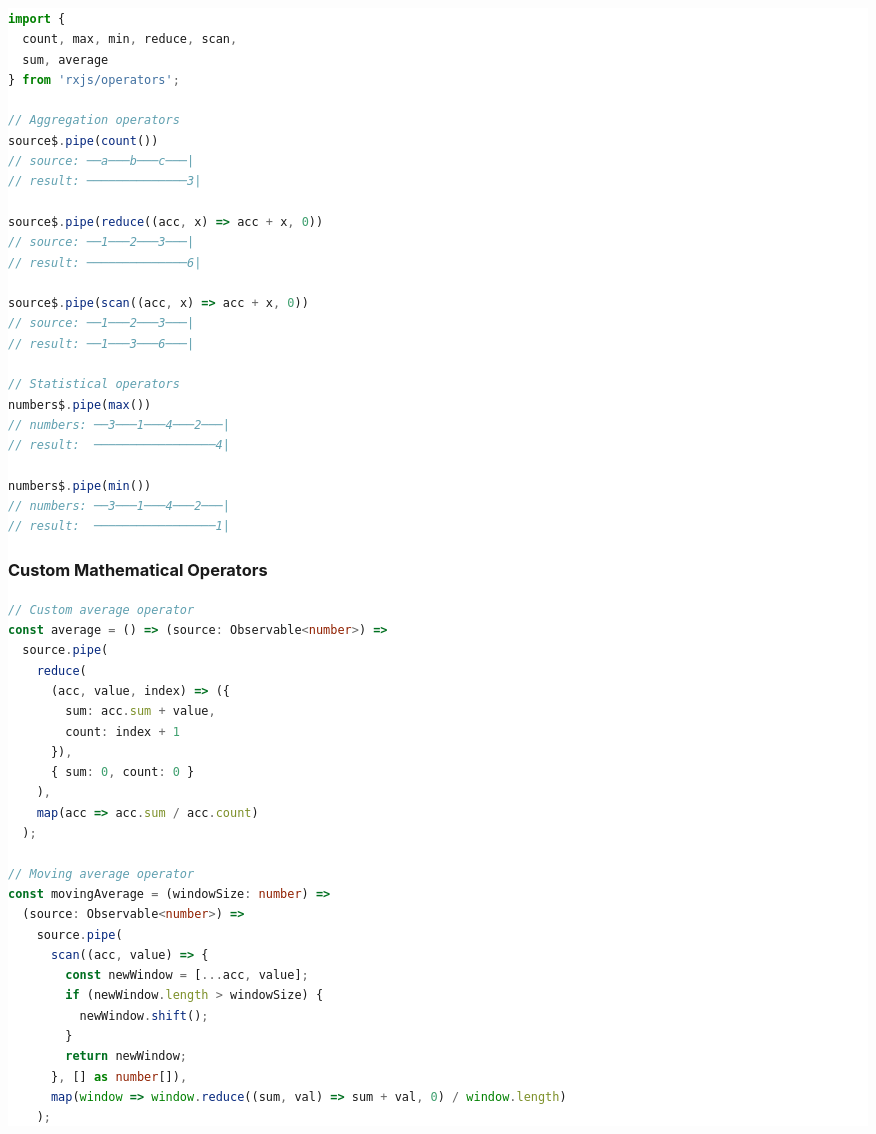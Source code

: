 ```typescript
import { 
  count, max, min, reduce, scan,
  sum, average 
} from 'rxjs/operators';

// Aggregation operators
source$.pipe(count())
// source: ──a───b───c───|
// result: ──────────────3|

source$.pipe(reduce((acc, x) => acc + x, 0))
// source: ──1───2───3───|  
// result: ──────────────6|

source$.pipe(scan((acc, x) => acc + x, 0))
// source: ──1───2───3───|
// result: ──1───3───6───|

// Statistical operators
numbers$.pipe(max())
// numbers: ──3───1───4───2───|
// result:  ─────────────────4|

numbers$.pipe(min())  
// numbers: ──3───1───4───2───|
// result:  ─────────────────1|
```

### Custom Mathematical Operators

```typescript
// Custom average operator
const average = () => (source: Observable<number>) =>
  source.pipe(
    reduce(
      (acc, value, index) => ({
        sum: acc.sum + value,
        count: index + 1
      }),
      { sum: 0, count: 0 }
    ),
    map(acc => acc.sum / acc.count)
  );

// Moving average operator
const movingAverage = (windowSize: number) => 
  (source: Observable<number>) =>
    source.pipe(
      scan((acc, value) => {
        const newWindow = [...acc, value];
        if (newWindow.length > windowSize) {
          newWindow.shift();
        }
        return newWindow;
      }, [] as number[]),
      map(window => window.reduce((sum, val) => sum + val, 0) / window.length)
    );
```
